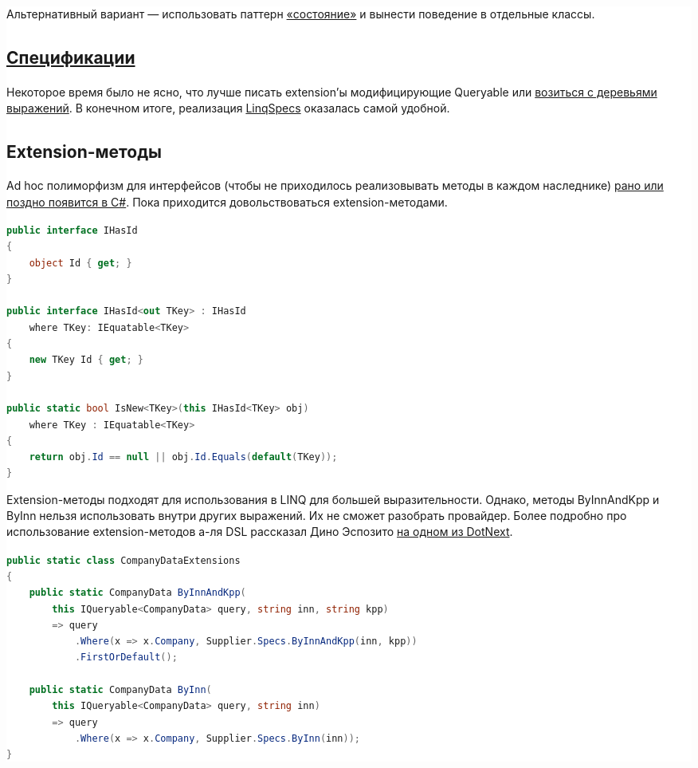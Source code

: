 Альтернативный вариант — использовать паттерн [«состояние»](https://habrahabr.ru/post/341134/) и вынести поведение в отдельные классы.

## [Спецификации](https://habrahabr.ru/post/325280/)

Некоторое время было не ясно, что лучше писать extension’ы модифицирующие Queryable или [возиться с деревьями выражений](https://habrahabr.ru/post/325280/). В конечном итоге, реализация [LinqSpecs](https://github.com/navozenko/LinqSpecs) оказалась самой удобной.

## Extension-методы

Ad hoc полиморфизм для интерфейсов (чтобы не приходилось реализовывать методы в каждом наследнике) [рано или поздно появится в C#](https://github.com/dotnet/csharplang/issues/52). Пока приходится довольствоваться extension-методами.

```csharp
public interface IHasId
{
    object Id { get; }
}

public interface IHasId<out TKey> : IHasId
    where TKey: IEquatable<TKey>
{
    new TKey Id { get; }
}

public static bool IsNew<TKey>(this IHasId<TKey> obj)
    where TKey : IEquatable<TKey>
{
    return obj.Id == null || obj.Id.Equals(default(TKey));
}
```

Extension-методы подходят для использования в LINQ для большей выразительности. Однако, методы ByInnAndKpp и ByInn нельзя использовать внутри других выражений. Их не сможет разобрать провайдер. Более подробно про использование extension-методов а-ля DSL рассказал Дино Эспозито [на одном из DotNext](https://www.youtube.com/watch?v=3oO7gd16Xp0).

```csharp
public static class CompanyDataExtensions
{
    public static CompanyData ByInnAndKpp(
        this IQueryable<CompanyData> query, string inn, string kpp)
        => query
            .Where(x => x.Company, Supplier.Specs.ByInnAndKpp(inn, kpp))
            .FirstOrDefault();

    public static CompanyData ByInn(
        this IQueryable<CompanyData> query, string inn)
        => query
            .Where(x => x.Company, Supplier.Specs.ByInn(inn));
}
```
